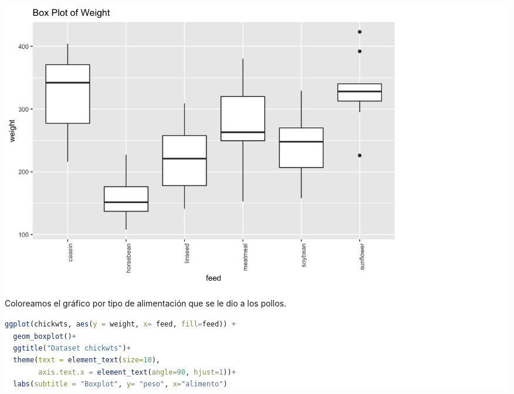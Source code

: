 <img src="09-graficos_files/figure-html/unnamed-chunk-18-1.png" width="672" />

Coloreamos el gráfico por tipo de alimentación que se le dio a los pollos. 

```r
ggplot(chickwts, aes(y = weight, x= feed, fill=feed)) + 
  geom_boxplot()+
  ggtitle("Dataset chickwts")+
  theme(text = element_text(size=10),
        axis.text.x = element_text(angle=90, hjust=1))+
  labs(subtitle = "Boxplot", y= "peso", x="alimento")
```
